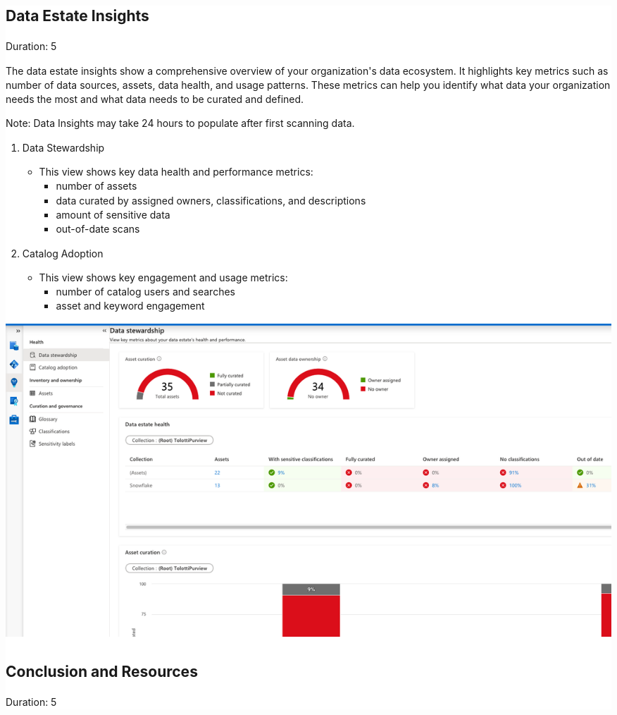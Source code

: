
## Data Estate Insights
Duration: 5


The data estate insights show a comprehensive overview of your organization's data ecosystem. It highlights key metrics such as number of data sources, assets, data health, and usage patterns. These metrics can help you identify what data your organization needs the most and what data needs to be curated and defined.

Note: Data Insights may take 24 hours to populate after first scanning data.

1. Data Stewardship
   * This view shows key data health and performance metrics:
   	 * number of assets
   	 * data curated by assigned owners, classifications, and descriptions
  	 * amount of sensitive data
  	 * out-of-date scans

2. Catalog Adoption
   * This view shows key engagement and usage metrics:
   	 * number of catalog users and searches
   	 * asset and keyword engagement

![](assets/Insights.png)




## Conclusion and Resources
Duration: 5
